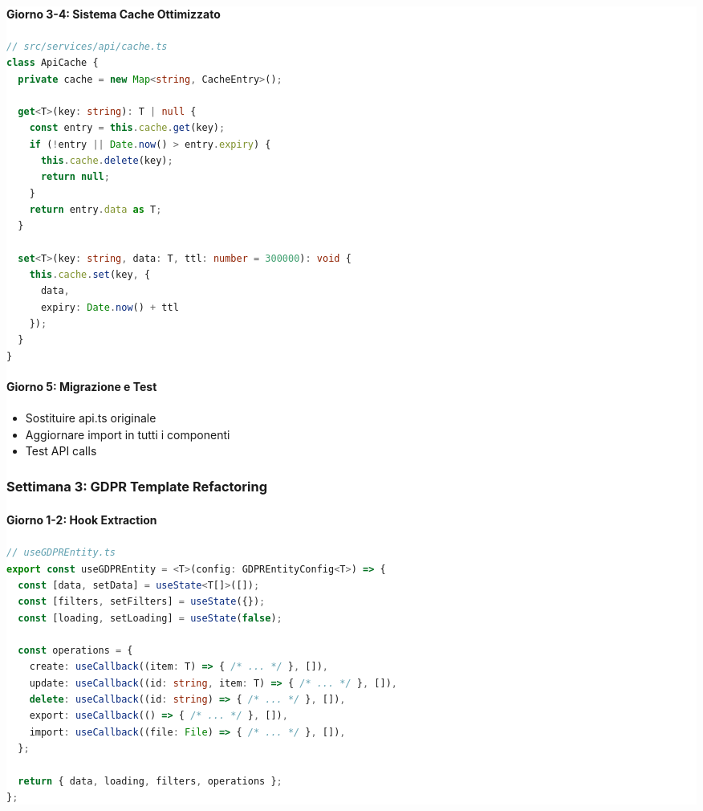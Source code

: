 ```typescript
```

#### Giorno 3-4: Sistema Cache Ottimizzato
```typescript
// src/services/api/cache.ts
class ApiCache {
  private cache = new Map<string, CacheEntry>();
  
  get<T>(key: string): T | null {
    const entry = this.cache.get(key);
    if (!entry || Date.now() > entry.expiry) {
      this.cache.delete(key);
      return null;
    }
    return entry.data as T;
  }
  
  set<T>(key: string, data: T, ttl: number = 300000): void {
    this.cache.set(key, {
      data,
      expiry: Date.now() + ttl
    });
  }
}
```

#### Giorno 5: Migrazione e Test
- Sostituire api.ts originale
- Aggiornare import in tutti i componenti
- Test API calls

### Settimana 3: GDPR Template Refactoring

#### Giorno 1-2: Hook Extraction
```typescript
// useGDPREntity.ts
export const useGDPREntity = <T>(config: GDPREntityConfig<T>) => {
  const [data, setData] = useState<T[]>([]);
  const [filters, setFilters] = useState({});
  const [loading, setLoading] = useState(false);
  
  const operations = {
    create: useCallback((item: T) => { /* ... */ }, []),
    update: useCallback((id: string, item: T) => { /* ... */ }, []),
    delete: useCallback((id: string) => { /* ... */ }, []),
    export: useCallback(() => { /* ... */ }, []),
    import: useCallback((file: File) => { /* ... */ }, []),
  };
  
  return { data, loading, filters, operations };
};
```
